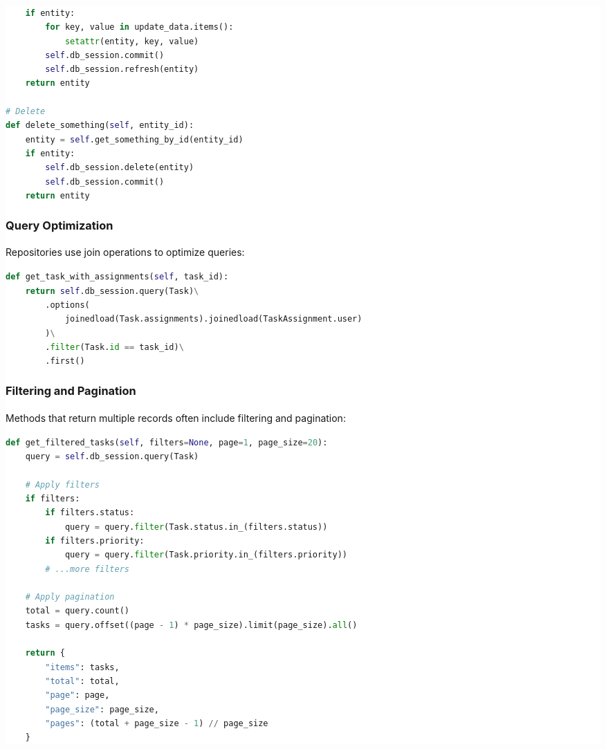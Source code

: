 ```python
    if entity:
        for key, value in update_data.items():
            setattr(entity, key, value)
        self.db_session.commit()
        self.db_session.refresh(entity)
    return entity

# Delete
def delete_something(self, entity_id):
    entity = self.get_something_by_id(entity_id)
    if entity:
        self.db_session.delete(entity)
        self.db_session.commit()
    return entity
```

### Query Optimization

Repositories use join operations to optimize queries:

```python
def get_task_with_assignments(self, task_id):
    return self.db_session.query(Task)\
        .options(
            joinedload(Task.assignments).joinedload(TaskAssignment.user)
        )\
        .filter(Task.id == task_id)\
        .first()
```

### Filtering and Pagination

Methods that return multiple records often include filtering and pagination:

```python
def get_filtered_tasks(self, filters=None, page=1, page_size=20):
    query = self.db_session.query(Task)
    
    # Apply filters
    if filters:
        if filters.status:
            query = query.filter(Task.status.in_(filters.status))
        if filters.priority:
            query = query.filter(Task.priority.in_(filters.priority))
        # ...more filters
    
    # Apply pagination
    total = query.count()
    tasks = query.offset((page - 1) * page_size).limit(page_size).all()
    
    return {
        "items": tasks,
        "total": total,
        "page": page,
        "page_size": page_size,
        "pages": (total + page_size - 1) // page_size
    }
```
